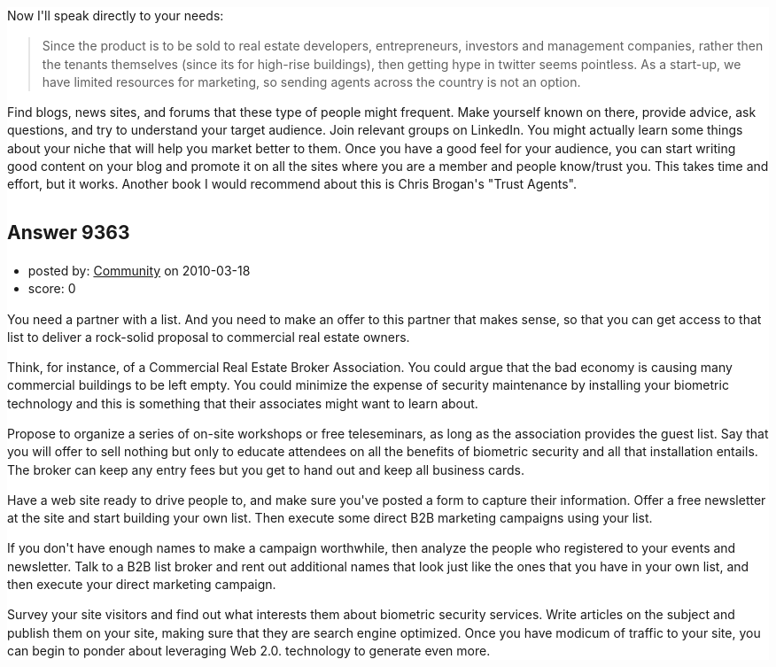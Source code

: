 Now I'll speak directly to your needs:

> Since the product is to be sold to
> real estate developers, entrepreneurs,
> investors and management companies,
> rather then the tenants themselves
> (since its for high-rise buildings),
> then getting hype in twitter seems
> pointless. As a start-up, we have
> limited resources for marketing, so
> sending agents across the country is
> not an option.

Find blogs, news sites, and forums that these type of people might frequent. Make yourself known on there, provide advice, ask questions, and try to understand your target audience. Join relevant groups on LinkedIn. You might actually learn some things about your niche that will help you market better to them. Once you have a good feel for your audience, you can start writing good content on your blog and promote it on all the sites where you are a member and people know/trust you. This takes time and effort, but it works. Another book I would recommend about this is Chris Brogan's "Trust Agents".


## Answer 9363

- posted by: [Community](https://stackexchange.com/users/-1/-1-community) on 2010-03-18
- score: 0

<p>You need a partner with a list. And you need to make an offer to this partner that makes sense, so that you can get access to that list to deliver a rock-solid proposal to commercial real estate owners.</p>

<p>Think, for instance, of a Commercial Real Estate Broker Association. You could argue that the bad economy is causing many commercial buildings to be left empty. You could minimize the expense of security maintenance by installing your biometric technology and this is something that their associates might want to learn about.</p>

<p>Propose to organize a series of on-site workshops or free teleseminars, as long as the association provides the guest list. Say that you will offer to sell nothing but only to educate attendees on all the benefits of biometric security and all that installation entails. The broker can keep any entry fees but you get to hand out and keep all business cards.</p>

<p>Have a web site ready to drive people to, and make sure you've posted a form to capture their information. Offer a free newsletter at the site and start building your own list. Then execute some direct B2B marketing campaigns using your list.</p>

<p>If you don't have enough names to make a campaign worthwhile, then analyze the people who registered to your events and newsletter. Talk to a B2B list broker and rent out additional names that look just like the ones that you have in your own list, and then execute your direct marketing campaign.</p>

<p>Survey your site visitors and find out what interests them about biometric security services. Write articles on the subject and publish them on your site, making sure that they are search engine optimized. Once you have modicum of traffic to your site, you can begin to ponder about leveraging Web 2.0. technology to generate even more.</p>

